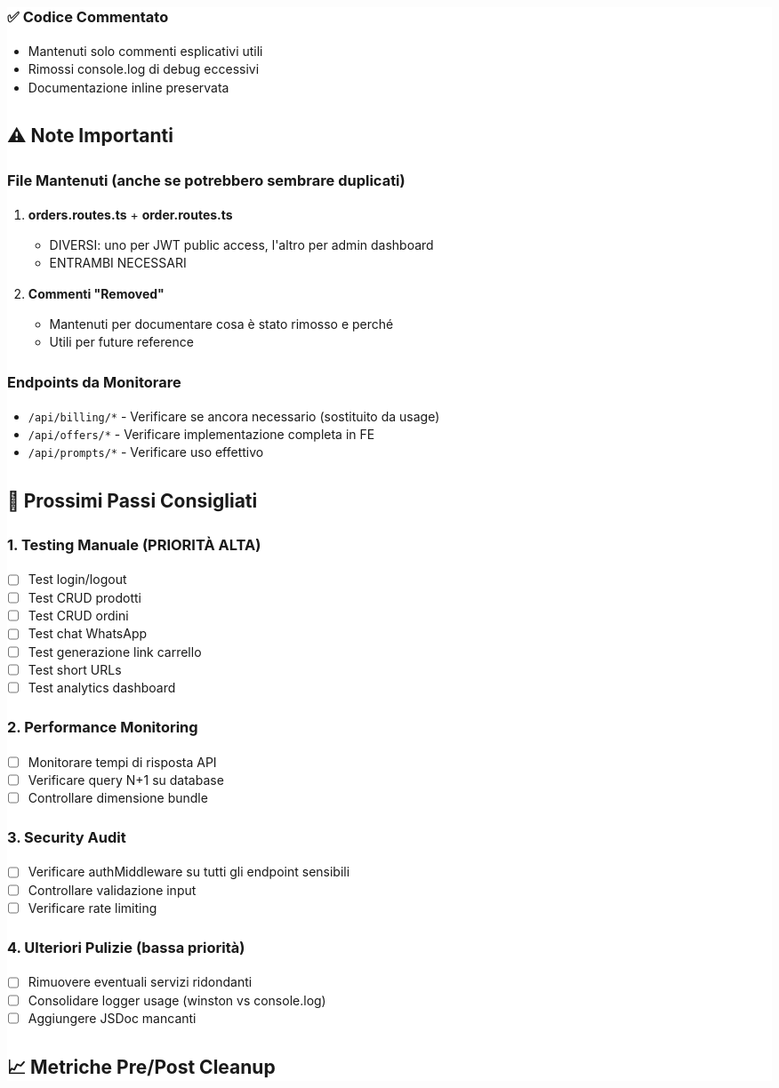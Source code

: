 ### ✅ Codice Commentato
- Mantenuti solo commenti esplicativi utili
- Rimossi console.log di debug eccessivi
- Documentazione inline preservata

## ⚠️ Note Importanti

### File Mantenuti (anche se potrebbero sembrare duplicati)
1. **orders.routes.ts** + **order.routes.ts**
   - DIVERSI: uno per JWT public access, l'altro per admin dashboard
   - ENTRAMBI NECESSARI

2. **Commenti "Removed"**
   - Mantenuti per documentare cosa è stato rimosso e perché
   - Utili per future reference

### Endpoints da Monitorare
- `/api/billing/*` - Verificare se ancora necessario (sostituito da usage)
- `/api/offers/*` - Verificare implementazione completa in FE
- `/api/prompts/*` - Verificare uso effettivo

## 🚀 Prossimi Passi Consigliati

### 1. Testing Manuale (PRIORITÀ ALTA)
- [ ] Test login/logout
- [ ] Test CRUD prodotti
- [ ] Test CRUD ordini
- [ ] Test chat WhatsApp
- [ ] Test generazione link carrello
- [ ] Test short URLs
- [ ] Test analytics dashboard

### 2. Performance Monitoring
- [ ] Monitorare tempi di risposta API
- [ ] Verificare query N+1 su database
- [ ] Controllare dimensione bundle

### 3. Security Audit
- [ ] Verificare authMiddleware su tutti gli endpoint sensibili
- [ ] Controllare validazione input
- [ ] Verificare rate limiting

### 4. Ulteriori Pulizie (bassa priorità)
- [ ] Rimuovere eventuali servizi ridondanti
- [ ] Consolidare logger usage (winston vs console.log)
- [ ] Aggiungere JSDoc mancanti

## 📈 Metriche Pre/Post Cleanup

